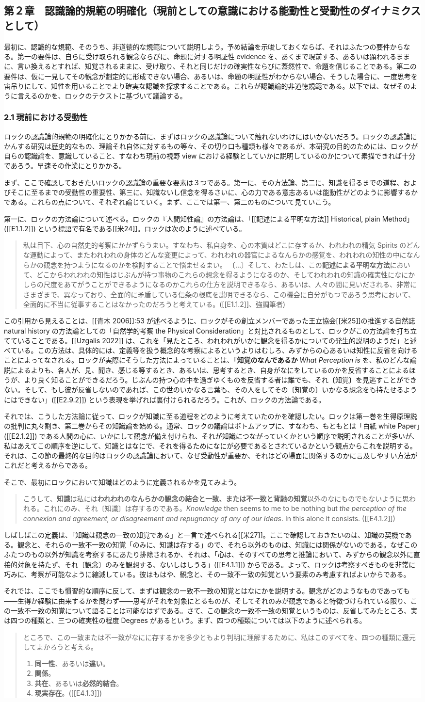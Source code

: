 ## 第２章　認識論的規範の明確化（現前としての意識における能動性と受動性のダイナミクスとして）

最初に、認識的な規範、そのうち、非道徳的な規範について説明しよう。予め結論を示唆しておくならば、それはふたつの要件からなる。第一の要件は、自らに受け取られる観念ならびに、命題に対する明証性 evidence を、あくまで現前する、あるいは顕われるままに、言い換えるとすれば、知覚されるままに、受け取り、それと同じだけの確実性ならびに蓋然性で、命題を信じることである。第二の要件は、仮に一見してその観念が劃定的に形成できない場合、あるいは、命題の明証性がわからない場合、そうした場合に、一度思考を宙吊りにして、知性を用いることでより確実な認識を探求することである。これらが認識論的非道徳規範である。以下では、なぜそのように言えるのかを、ロックのテクストに基づいて議論する。

### 2.1 現前における受動性

ロックの認識論的規範の明確化にとりかかる前に、まずはロックの認識論について触れないわけにはいかないだろう。ロックの認識論にかんする研究は歴史的なもの、理論それ自体に対するもの等々、その切り口も種類も様々であるが、本研究の目的のためには、ロックが自らの認識論を、意識していること、すなわち現前の視野 view における経験としていかに説明しているのかについて素描できれば十分であろう。早速その作業にとりかかる。

まず、ここで確認しておきたいロックの認識論の重要な要素は３つである。第一に、その方法論、第二に、知識を得るまでの道程、およびそこに至るまでの受動性の重要性、第三に、知識ないし信念を得るさいに、心の力である意志あるいは能動性がどのように影響するかである。これらの点について、それぞれ論じていく。まず、ここでは第一、第二のものについて見ていこう。

第一に、ロックの方法論について述べる。ロックの『人間知性論』の方法論は、「[[記述による平明な方法]] Historical, plain Method」([[E1.1.2]]) という標語で有名である[[米24]]。ロックは次のように述べている。

> 私は目下、心の自然史的考察にかかずらうまい。すなわち、私自身を、心の本質はどこに存するか、われわれの精気 Spirits のどんな運動によって、またわれわれの身体のどんな変更によって、われわれの器官によるなんらかの感覚を、われわれの知性の中になんらかの観念を持つようになるのかを検討することで悩ませるまい。 〔…〕そして、わたしは、この**記述による平明な方法**において、どこからわれわれの知性はじぶんが持つ事物のこれらの想念を得るようになるのか、そしてわれわれの知識の確実性になにかしらの尺度をあてがうことができるようになるのかこれらの仕方を説明できるなら、あるいは、人々の間に見いだされる、非常にさまざまで、異なっており、全面的に矛盾している信条の根底を説明できるなら、この機会に自分がもつであろう思考において、全面的に不当に従事することはなかったのだろうと考えている。([[E1.1.2]]、強調筆者)

この引用から見えることは、[[青木 2006]]:53 が述べるように、ロックがその創立メンバーであった王立協会[[米25]]の推進する自然誌 natural history の方法論としての「自然学的考察 the Physical Consideration」と対比されるものとして、ロックがこの方法論を打ち立てていることである。[[Uzgalis 2022]] は、これを「見たところ、われわれがいかに観念を得るかについての発生的説明のようだ」と述べている。この方法は、具体的には、定義等を扱う概念的な考察によるというよりはむしろ、みずからの心あるいは知性に反省を向けることによってなされる。ロックが実際にそうした方法によっていることは、「**知覚のなんであるか** *What Perception is* を、私のどんな論説によるよりも、各人が、見、聞き、感じる等するとき、あるいは、思考するとき、自身がなにをしているのかを反省することによるほうが、より良く知ることができるだろう。じぶんの持つ心の中を過ぎゆくものを反省する者は誰でも、それ〔知覚〕を見逃すことができない。そして、もし彼が反省しないのであれば、この世のいかなる言葉も、その人をしてその〔知覚の〕いかなる想念をも持たせるようにはできない」([[E2.9.2]]) という表現を挙げれば裏付けられるだろう。これが、ロックの方法論である。

それでは、こうした方法論に従って、ロックが知識に至る道程をどのように考えていたのかを確認したい。ロックは第一巻を生得原理説の批判に丸々割き、第二巻からその知識論を始める。通常、ロックの議論はボトムアップに、すなわち、もともとは「白紙 white Paper」([[E2.1.2]]) である人間の心に、いかにして観念が備え付けられ、それが知識につながっていくかという順序で説明されることが多いが、私はあえてこの順序を逆にして、知識とはなにで、それを得るためになにが必要であるとされているかという観点からこれを説明する。それは、この節の最終的な目的はロックの認識論において、なぜ受動性が重要か、それはどの場面に関係するのかに言及しやすい方法がこれだと考えるからである。

そこで、最初にロックにおいて知識はどのように定義されるかを見てみよう。

> こうして、**知識**は私には**われわれのなんらかの観念の結合と一致、または不一致と背馳の知覚**以外のなにものでもないように思われる。これにのみ、それ〔知識〕は存するのである。*Knowledge* then seems to me to be nothing but *the perception of the connexion and agreement, or disagreement and repugnancy of any of our Ideas*. In this alone it consists. ([[E4.1.2]])

しばしばこの定義は、「知識は観念の一致の知覚である」と一言で述べられる[[米27]]。ここで確認しておきたいのは、知識の契機である。観念と、それらの一致不一致の知覚「のみに、知識は存する」ので、それら以外のものは、知識には関係がないのである。なぜこのふたつのもの以外が知識を考察するにあたり排除されるか、それは、「**心**は、そのすべての思考と推論において、みずからの観念以外に直接的対象を持たず、それ〔観念〕のみを観想する、ないしはしうる」([[E4.1.1]]) からである。よって、ロックは考察すべきものを非常に巧みに、考察が可能なように縮減している。彼はもはや、観念と、その一致不一致の知覚という要素のみ考慮すればよいからである。

それでは、ここでも慣習的な順序に反して、まずは観念の一致不一致の知覚とはなにかを説明する。観念がどのようなものであっても——生得か経験に由来するかを問わず——思考がそれを対象にとるものが、そしてそれのみが観念であると特徴づけられている限り、この一致不一致の知覚について語ることは可能なはずである。さて、この観念の一致不一致の知覚というものは、反省してみたところ、実は四つの種類と、三つの確実性の程度 Degrees があるという。まず、四つの種類については以下のように述べられる。

>  ところで、この一致または不一致がなにに存するかを多少ともより判明に理解するために、私はこのすべてを、四つの種類に還元してよかろうと考える。
> 
> 1. **同一性**、あるいは**違い**。
> 2. **関係**。
> 3. **共在**、あるいは**必然的結合**。
> 4. **現実存在**。([[E4.1.3]])
